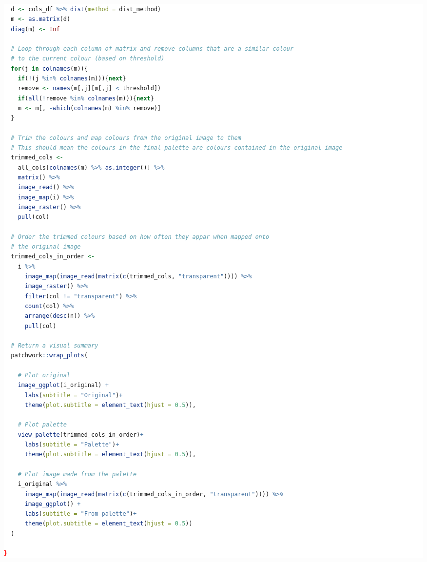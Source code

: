 ``` r
  d <- cols_df %>% dist(method = dist_method)
  m <- as.matrix(d)
  diag(m) <- Inf

  # Loop through each column of matrix and remove columns that are a similar colour
  # to the current colour (based on threshold)
  for(j in colnames(m)){
    if(!(j %in% colnames(m))){next}
    remove <- names(m[,j][m[,j] < threshold])
    if(all(!remove %in% colnames(m))){next}
    m <- m[, -which(colnames(m) %in% remove)]
  }
  
  # Trim the colours and map colours from the original image to them
  # This should mean the colours in the final palette are colours contained in the original image
  trimmed_cols <- 
    all_cols[colnames(m) %>% as.integer()] %>% 
    matrix() %>%
    image_read() %>%
    image_map(i) %>%
    image_raster() %>%
    pull(col)
  
  # Order the trimmed colours based on how often they appar when mapped onto 
  # the original image
  trimmed_cols_in_order <-
    i %>% 
      image_map(image_read(matrix(c(trimmed_cols, "transparent")))) %>% 
      image_raster() %>% 
      filter(col != "transparent") %>% 
      count(col) %>% 
      arrange(desc(n)) %>% 
      pull(col)
  
  # Return a visual summary
  patchwork::wrap_plots(
    
    # Plot original
    image_ggplot(i_original) + 
      labs(subtitle = "Original")+
      theme(plot.subtitle = element_text(hjust = 0.5)),
    
    # Plot palette
    view_palette(trimmed_cols_in_order)+
      labs(subtitle = "Palette")+
      theme(plot.subtitle = element_text(hjust = 0.5)),
    
    # Plot image made from the palette
    i_original %>% 
      image_map(image_read(matrix(c(trimmed_cols_in_order, "transparent")))) %>% 
      image_ggplot() +
      labs(subtitle = "From palette")+
      theme(plot.subtitle = element_text(hjust = 0.5))
  )
  
}
```
